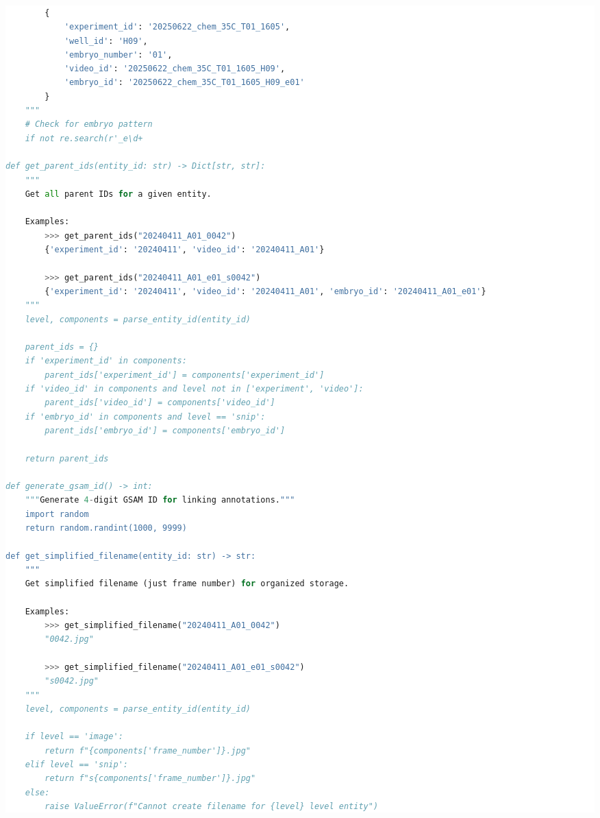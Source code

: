 ```python
        {
            'experiment_id': '20250622_chem_35C_T01_1605',
            'well_id': 'H09',
            'embryo_number': '01',
            'video_id': '20250622_chem_35C_T01_1605_H09',
            'embryo_id': '20250622_chem_35C_T01_1605_H09_e01'
        }
    """
    # Check for embryo pattern
    if not re.search(r'_e\d+

def get_parent_ids(entity_id: str) -> Dict[str, str]:
    """
    Get all parent IDs for a given entity.
    
    Examples:
        >>> get_parent_ids("20240411_A01_0042")
        {'experiment_id': '20240411', 'video_id': '20240411_A01'}
        
        >>> get_parent_ids("20240411_A01_e01_s0042")
        {'experiment_id': '20240411', 'video_id': '20240411_A01', 'embryo_id': '20240411_A01_e01'}
    """
    level, components = parse_entity_id(entity_id)
    
    parent_ids = {}
    if 'experiment_id' in components:
        parent_ids['experiment_id'] = components['experiment_id']
    if 'video_id' in components and level not in ['experiment', 'video']:
        parent_ids['video_id'] = components['video_id']
    if 'embryo_id' in components and level == 'snip':
        parent_ids['embryo_id'] = components['embryo_id']
        
    return parent_ids

def generate_gsam_id() -> int:
    """Generate 4-digit GSAM ID for linking annotations."""
    import random
    return random.randint(1000, 9999)

def get_simplified_filename(entity_id: str) -> str:
    """
    Get simplified filename (just frame number) for organized storage.
    
    Examples:
        >>> get_simplified_filename("20240411_A01_0042")
        "0042.jpg"
        
        >>> get_simplified_filename("20240411_A01_e01_s0042")
        "s0042.jpg"
    """
    level, components = parse_entity_id(entity_id)
    
    if level == 'image':
        return f"{components['frame_number']}.jpg"
    elif level == 'snip':
        return f"s{components['frame_number']}.jpg"
    else:
        raise ValueError(f"Cannot create filename for {level} level entity")
```
